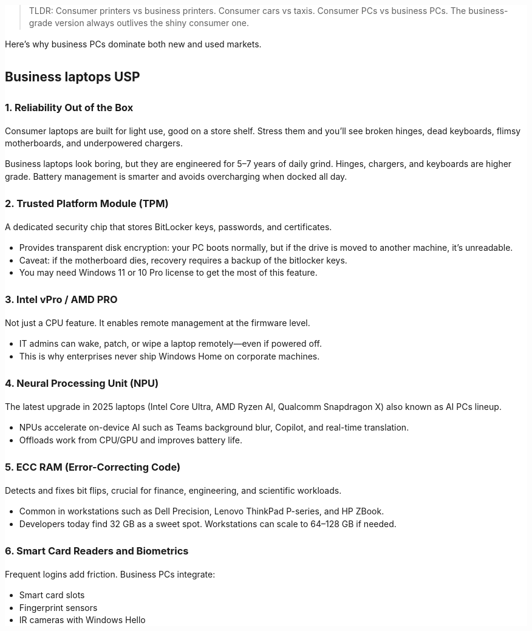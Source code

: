 > TLDR: Consumer printers vs business printers. Consumer cars vs taxis. Consumer PCs vs business PCs. The business-grade version always outlives the shiny consumer one.

Here’s why business PCs dominate both new and used markets.

## Business laptops USP

### 1. Reliability Out of the Box

Consumer laptops are built for light use, good on a store shelf. Stress them and you’ll see broken hinges, dead keyboards, flimsy motherboards, and underpowered chargers.

Business laptops look boring, but they are engineered for 5–7 years of daily grind. Hinges, chargers, and keyboards are higher grade. Battery management is smarter and avoids overcharging when docked all day.

### 2. Trusted Platform Module (TPM)

A dedicated security chip that stores BitLocker keys, passwords, and certificates.

- Provides transparent disk encryption: your PC boots normally, but if the drive is moved to another machine, it’s unreadable.
- Caveat: if the motherboard dies, recovery requires a backup of the bitlocker keys.
- You may need Windows 11 or 10 Pro license to get the most of this feature.

### 3. Intel vPro / AMD PRO

Not just a CPU feature. It enables remote management at the firmware level.

- IT admins can wake, patch, or wipe a laptop remotely—even if powered off.
- This is why enterprises never ship Windows Home on corporate machines.

### 4. Neural Processing Unit (NPU)

The latest upgrade in 2025 laptops (Intel Core Ultra, AMD Ryzen AI, Qualcomm Snapdragon X) also known as AI PCs lineup.

- NPUs accelerate on-device AI such as Teams background blur, Copilot, and real-time translation.
- Offloads work from CPU/GPU and improves battery life.

### 5. ECC RAM (Error-Correcting Code)

Detects and fixes bit flips, crucial for finance, engineering, and scientific workloads.

- Common in workstations such as Dell Precision, Lenovo ThinkPad P-series, and HP ZBook.
- Developers today find 32 GB as a sweet spot. Workstations can scale to 64–128 GB if needed.

### 6. Smart Card Readers and Biometrics

Frequent logins add friction. Business PCs integrate:

- Smart card slots
- Fingerprint sensors
- IR cameras with Windows Hello

